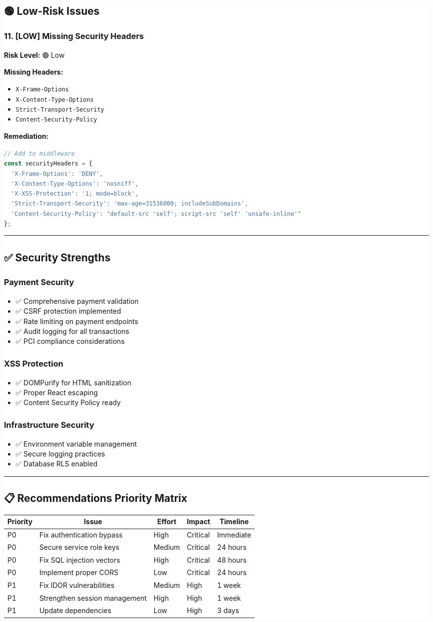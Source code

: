 ## 🟢 Low-Risk Issues

### 11. **[LOW] Missing Security Headers**
**Risk Level:** 🟢 Low  

**Missing Headers:**
- `X-Frame-Options`
- `X-Content-Type-Options`
- `Strict-Transport-Security`
- `Content-Security-Policy`

**Remediation:**
```typescript
// Add to middleware
const securityHeaders = {
  'X-Frame-Options': 'DENY',
  'X-Content-Type-Options': 'nosniff',
  'X-XSS-Protection': '1; mode=block',
  'Strict-Transport-Security': 'max-age=31536000; includeSubDomains',
  'Content-Security-Policy': "default-src 'self'; script-src 'self' 'unsafe-inline'"
};
```

---

## ✅ Security Strengths

### Payment Security
- ✅ Comprehensive payment validation
- ✅ CSRF protection implemented
- ✅ Rate limiting on payment endpoints
- ✅ Audit logging for all transactions
- ✅ PCI compliance considerations

### XSS Protection
- ✅ DOMPurify for HTML sanitization
- ✅ Proper React escaping
- ✅ Content Security Policy ready

### Infrastructure Security
- ✅ Environment variable management
- ✅ Secure logging practices
- ✅ Database RLS enabled

---

## 📋 Recommendations Priority Matrix

| Priority | Issue | Effort | Impact | Timeline |
|----------|-------|---------|---------|-----------|
| P0 | Fix authentication bypass | High | Critical | Immediate |
| P0 | Secure service role keys | Medium | Critical | 24 hours |
| P0 | Fix SQL injection vectors | High | Critical | 48 hours |
| P0 | Implement proper CORS | Low | Critical | 24 hours |
| P1 | Fix IDOR vulnerabilities | Medium | High | 1 week |
| P1 | Strengthen session management | High | High | 1 week |
| P1 | Update dependencies | Low | High | 3 days |